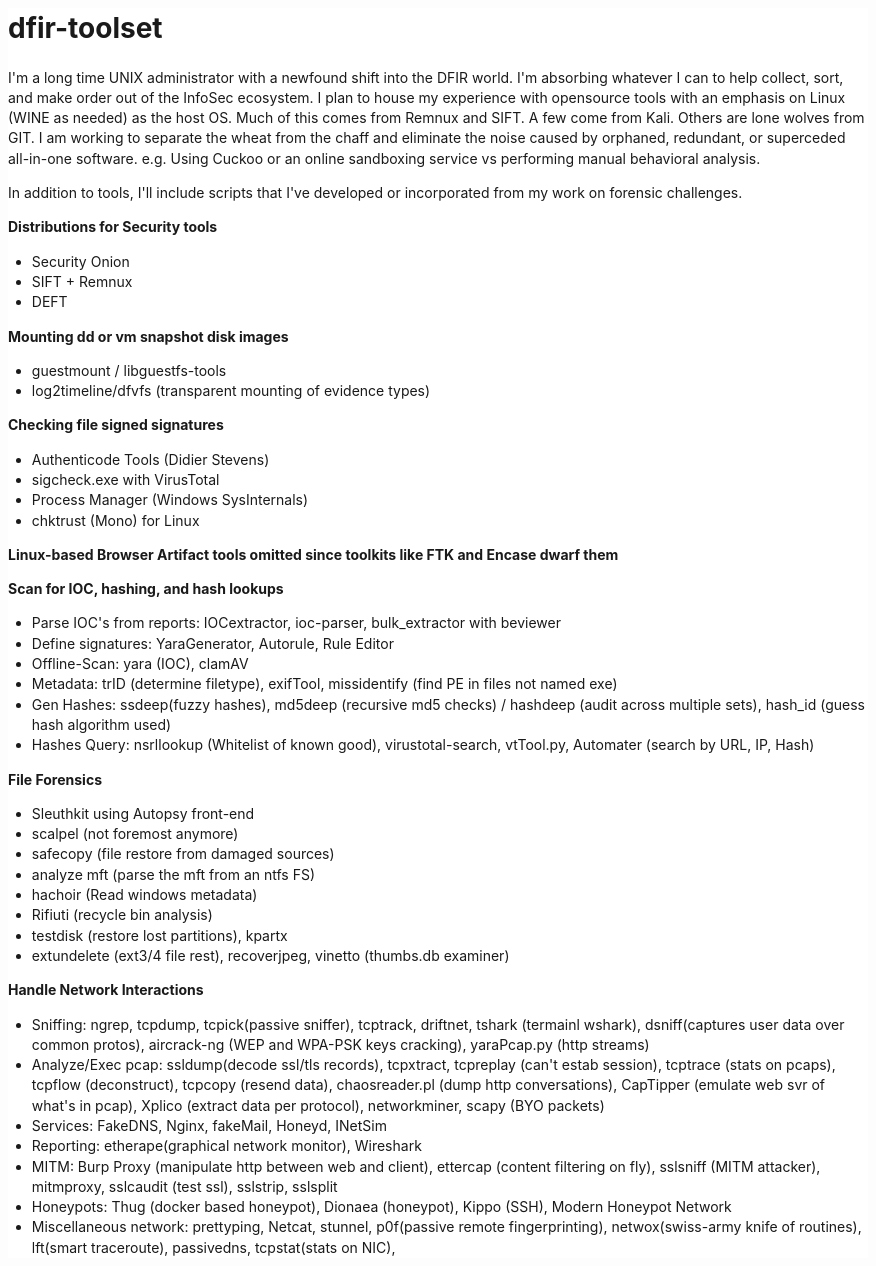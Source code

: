 # dfir-toolset
I'm a long time UNIX administrator with a newfound shift into the DFIR world.  I'm absorbing whatever I can to help collect, sort, and make order out of the InfoSec ecosystem.  I plan to house my experience with opensource tools with an emphasis on Linux (WINE as needed) as the host OS.  Much of this comes from Remnux and SIFT.  A few come from Kali.  Others are lone wolves from GIT.  I am working to separate the wheat from the chaff and eliminate the noise caused by orphaned, redundant, or superceded all-in-one software.  e.g. Using Cuckoo or an online sandboxing service vs performing manual behavioral analysis.  
  
In addition to tools, I'll include scripts that I've developed or incorporated from my work on forensic challenges.  
  
**Distributions for Security tools**
* Security Onion
* SIFT + Remnux
* DEFT
  
**Mounting dd or vm snapshot disk images**  
* guestmount / libguestfs-tools  
* log2timeline/dfvfs (transparent mounting of evidence types)
  
**Checking file signed signatures**  
* Authenticode Tools (Didier Stevens)
* sigcheck.exe with VirusTotal
* Process Manager (Windows SysInternals)
* chktrust (Mono) for Linux
  
**Linux-based Browser Artifact tools omitted since toolkits like FTK and Encase dwarf them**  
    
**Scan for IOC, hashing, and hash lookups**  
* Parse IOC's from reports: IOCextractor, ioc-parser, bulk_extractor with beviewer
* Define signatures: YaraGenerator, Autorule, Rule Editor
* Offline-Scan: yara (IOC), clamAV
* Metadata: trID (determine filetype), exifTool, missidentify (find PE in files not named exe)
* Gen Hashes: ssdeep(fuzzy hashes), md5deep (recursive md5 checks) / hashdeep (audit across multiple sets), hash_id (guess hash algorithm used)
* Hashes Query: nsrllookup (Whitelist of known good), virustotal-search, vtTool.py, Automater (search by URL, IP, Hash)
  
**File Forensics**  
* Sleuthkit using Autopsy front-end
* scalpel (not foremost anymore)
* safecopy (file restore from damaged sources)
* analyze mft (parse the mft from an ntfs FS)
* hachoir (Read windows metadata)
* Rifiuti (recycle bin analysis)
* testdisk (restore lost partitions), kpartx
* extundelete (ext3/4 file rest), recoverjpeg, vinetto (thumbs.db examiner)
  
**Handle Network Interactions**  
* Sniffing: ngrep, tcpdump, tcpick(passive sniffer), tcptrack, driftnet, tshark (termainl wshark),
dsniff(captures user data over common protos), aircrack-ng (WEP and WPA-PSK keys cracking), 
yaraPcap.py (http streams)
* Analyze/Exec pcap: ssldump(decode ssl/tls records), tcpxtract, tcpreplay (can't estab session), tcptrace (stats on pcaps), tcpflow (deconstruct), tcpcopy (resend data), chaosreader.pl (dump http conversations), CapTipper (emulate web svr of what's in pcap), Xplico (extract data per protocol), networkminer, scapy (BYO packets)
* Services: FakeDNS, Nginx, fakeMail, Honeyd, INetSim
* Reporting: etherape(graphical network monitor), Wireshark
* MITM: Burp Proxy (manipulate http between web and client), ettercap (content filtering on fly), sslsniff (MITM attacker), mitmproxy, sslcaudit (test ssl), sslstrip, sslsplit
* Honeypots: Thug (docker based honeypot), Dionaea (honeypot), Kippo (SSH), Modern Honeypot Network
* Miscellaneous network: prettyping, Netcat, stunnel, p0f(passive remote fingerprinting), netwox(swiss-army knife of routines), lft(smart traceroute), passivedns, tcpstat(stats on NIC), 
  